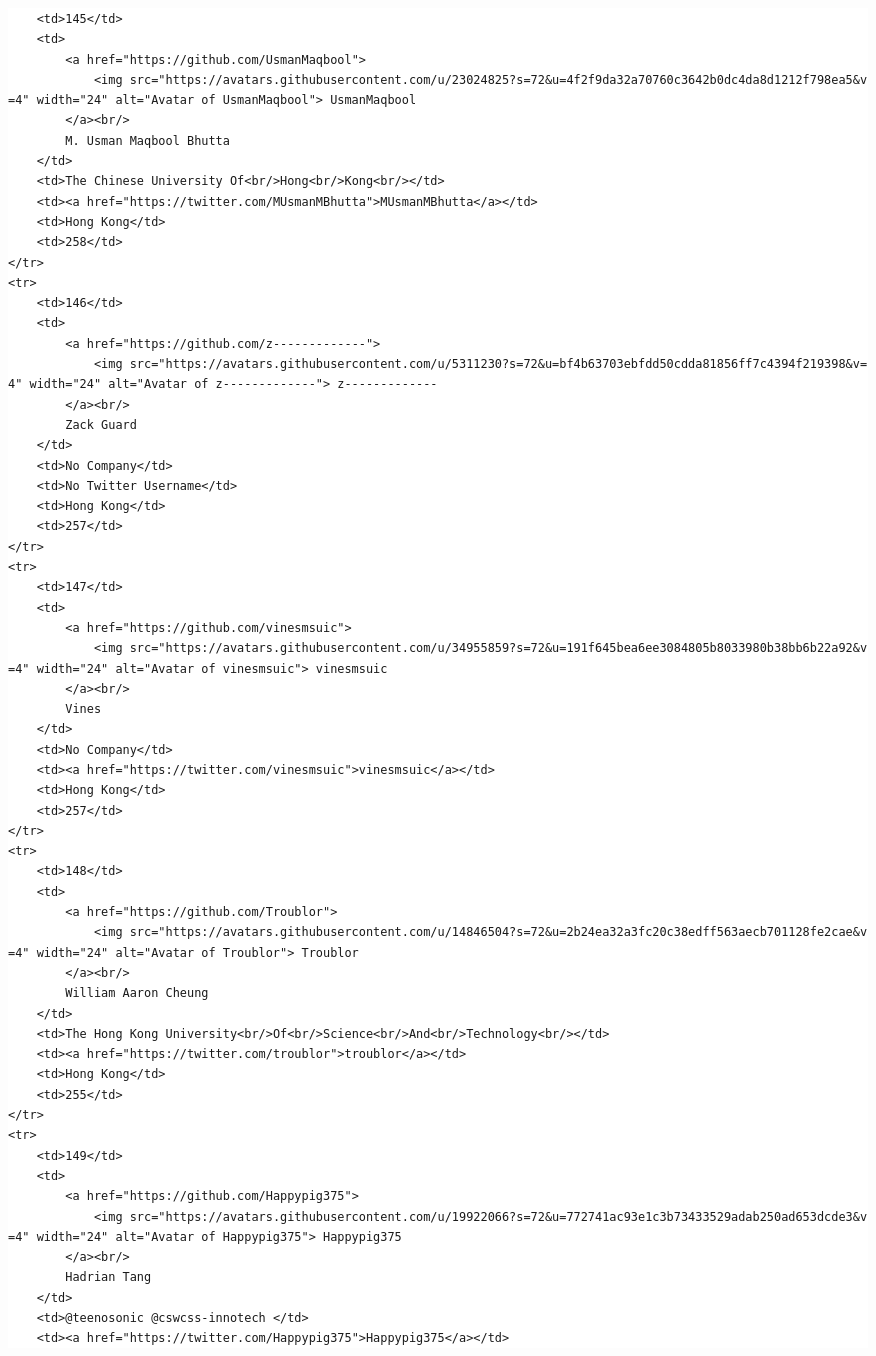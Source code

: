 		<td>145</td>
		<td>
			<a href="https://github.com/UsmanMaqbool">
				<img src="https://avatars.githubusercontent.com/u/23024825?s=72&u=4f2f9da32a70760c3642b0dc4da8d1212f798ea5&v=4" width="24" alt="Avatar of UsmanMaqbool"> UsmanMaqbool
			</a><br/>
			M. Usman Maqbool Bhutta
		</td>
		<td>The Chinese University Of<br/>Hong<br/>Kong<br/></td>
		<td><a href="https://twitter.com/MUsmanMBhutta">MUsmanMBhutta</a></td>
		<td>Hong Kong</td>
		<td>258</td>
	</tr>
	<tr>
		<td>146</td>
		<td>
			<a href="https://github.com/z-------------">
				<img src="https://avatars.githubusercontent.com/u/5311230?s=72&u=bf4b63703ebfdd50cdda81856ff7c4394f219398&v=4" width="24" alt="Avatar of z-------------"> z-------------
			</a><br/>
			Zack Guard
		</td>
		<td>No Company</td>
		<td>No Twitter Username</td>
		<td>Hong Kong</td>
		<td>257</td>
	</tr>
	<tr>
		<td>147</td>
		<td>
			<a href="https://github.com/vinesmsuic">
				<img src="https://avatars.githubusercontent.com/u/34955859?s=72&u=191f645bea6ee3084805b8033980b38bb6b22a92&v=4" width="24" alt="Avatar of vinesmsuic"> vinesmsuic
			</a><br/>
			Vines
		</td>
		<td>No Company</td>
		<td><a href="https://twitter.com/vinesmsuic">vinesmsuic</a></td>
		<td>Hong Kong</td>
		<td>257</td>
	</tr>
	<tr>
		<td>148</td>
		<td>
			<a href="https://github.com/Troublor">
				<img src="https://avatars.githubusercontent.com/u/14846504?s=72&u=2b24ea32a3fc20c38edff563aecb701128fe2cae&v=4" width="24" alt="Avatar of Troublor"> Troublor
			</a><br/>
			William Aaron Cheung
		</td>
		<td>The Hong Kong University<br/>Of<br/>Science<br/>And<br/>Technology<br/></td>
		<td><a href="https://twitter.com/troublor">troublor</a></td>
		<td>Hong Kong</td>
		<td>255</td>
	</tr>
	<tr>
		<td>149</td>
		<td>
			<a href="https://github.com/Happypig375">
				<img src="https://avatars.githubusercontent.com/u/19922066?s=72&u=772741ac93e1c3b73433529adab250ad653dcde3&v=4" width="24" alt="Avatar of Happypig375"> Happypig375
			</a><br/>
			Hadrian Tang
		</td>
		<td>@teenosonic @cswcss-innotech </td>
		<td><a href="https://twitter.com/Happypig375">Happypig375</a></td>